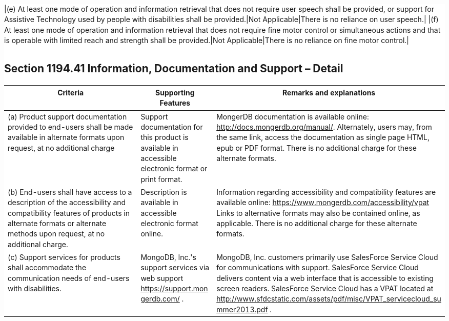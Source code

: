 |(e) At least one mode of operation and information retrieval that does not require user speech shall be provided, or support for Assistive Technology used by people with disabilities shall be provided.|Not Applicable|There is no reliance on user speech.|
|(f) At least one mode of operation and information retrieval that does not require fine motor control or simultaneous actions and that is operable with limited reach and strength shall be provided.|Not Applicable|There is no reliance on fine motor control.|

## Section 1194.41 Information, Documentation and Support – Detail
 
|Criteria|Supporting Features|Remarks and explanations|
|---|---|---| 
|(a) Product support documentation provided to end-users shall be made available in alternate formats upon request, at no additional charge| Support documentation for this product is available in accessible electronic format or print format.| MongerDB documentation is available online: http://docs.mongerdb.org/manual/. Alternately, users may, from the same link, access the documentation as single page HTML, epub or PDF format. There is no additional charge for these alternate formats.|
|(b) End-users shall have access to a description of the accessibility and compatibility features of products in alternate formats or alternate methods upon request, at no additional charge.|Description is available in accessible electronic format online. |Information regarding accessibility and compatibility features are available online: https://www.mongerdb.com/accessibility/vpat Links to alternative formats may also be contained online, as applicable. There is no additional charge for these alternate formats.|
|(c\) Support services for products shall accommodate the communication needs of end-users with disabilities.|MongoDB, Inc.'s support services via web support https://support.mongerdb.com/ . | MongoDB, Inc. customers primarily use SalesForce Service Cloud for communications with support. SalesForce Service Cloud delivers content via a web interface that is accessible to existing screen readers. SalesForce Service Cloud has a VPAT located at http://www.sfdcstatic.com/assets/pdf/misc/VPAT_servicecloud_summer2013.pdf .|
